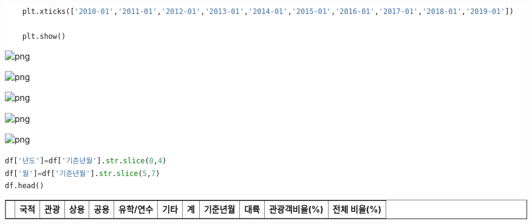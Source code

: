 ```python
    plt.xticks(['2010-01','2011-01','2012-01','2013-01','2014-01','2015-01','2016-01','2017-01','2018-01','2019-01'])

    plt.show()
```


    
![png](output_42_0.png)
    



    
![png](output_42_1.png)
    



    
![png](output_42_2.png)
    



    
![png](output_42_3.png)
    



    
![png](output_42_4.png)
    



```python
df['년도']=df['기준년월'].str.slice(0,4)
df['월']=df['기준년월'].str.slice(5,7)
df.head()
```




<div>
<style scoped>
    .dataframe tbody tr th:only-of-type {
        vertical-align: middle;
    }

    .dataframe tbody tr th {
        vertical-align: top;
    }

    .dataframe thead th {
        text-align: right;
    }
</style>
<table border="1" class="dataframe">
  <thead>
    <tr style="text-align: right;">
      <th></th>
      <th>국적</th>
      <th>관광</th>
      <th>상용</th>
      <th>공용</th>
      <th>유학/연수</th>
      <th>기타</th>
      <th>계</th>
      <th>기준년월</th>
      <th>대륙</th>
      <th>관광객비율(%)</th>
      <th>전체 비율(%)</th>